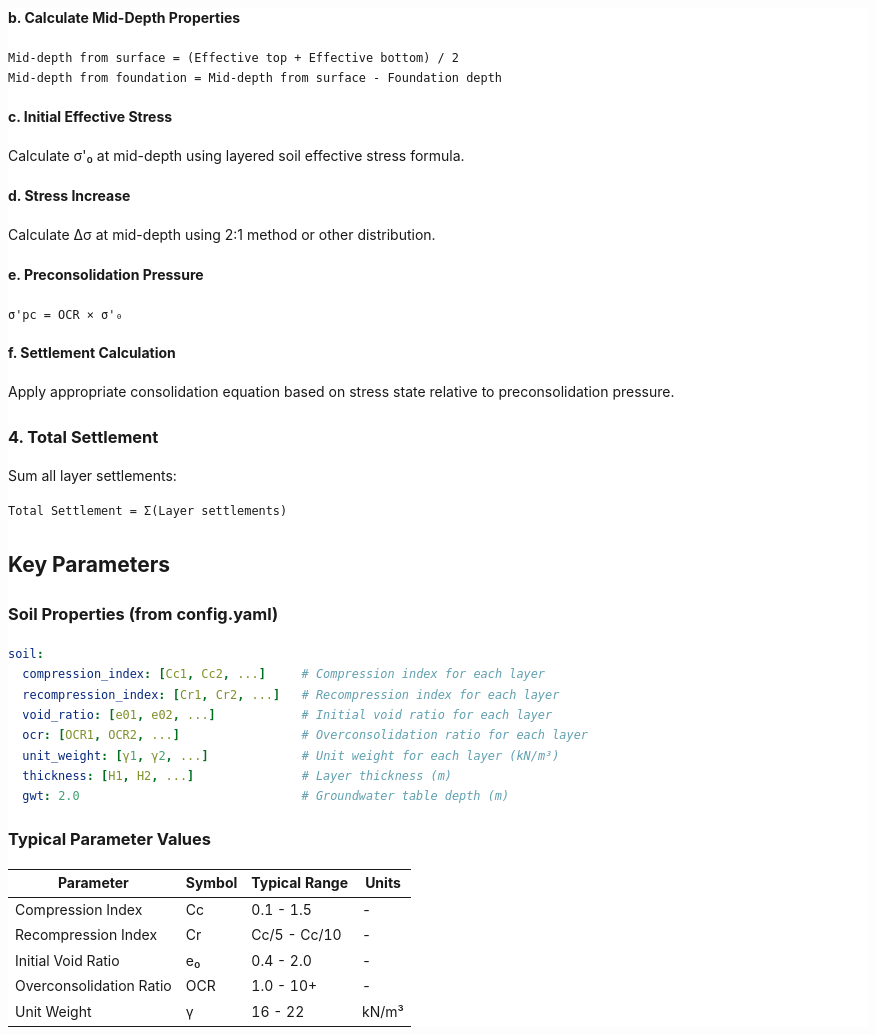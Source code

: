 #### b. Calculate Mid-Depth Properties
```
Mid-depth from surface = (Effective top + Effective bottom) / 2
Mid-depth from foundation = Mid-depth from surface - Foundation depth
```

#### c. Initial Effective Stress
Calculate σ'₀ at mid-depth using layered soil effective stress formula.

#### d. Stress Increase
Calculate Δσ at mid-depth using 2:1 method or other distribution.

#### e. Preconsolidation Pressure
```
σ'pc = OCR × σ'₀
```

#### f. Settlement Calculation
Apply appropriate consolidation equation based on stress state relative to preconsolidation pressure.

### 4. Total Settlement
Sum all layer settlements:
```
Total Settlement = Σ(Layer settlements)
```

## Key Parameters

### Soil Properties (from config.yaml)
```yaml
soil:
  compression_index: [Cc1, Cc2, ...]     # Compression index for each layer
  recompression_index: [Cr1, Cr2, ...]   # Recompression index for each layer  
  void_ratio: [e01, e02, ...]            # Initial void ratio for each layer
  ocr: [OCR1, OCR2, ...]                 # Overconsolidation ratio for each layer
  unit_weight: [γ1, γ2, ...]             # Unit weight for each layer (kN/m³)
  thickness: [H1, H2, ...]               # Layer thickness (m)
  gwt: 2.0                               # Groundwater table depth (m)
```

### Typical Parameter Values

| Parameter | Symbol | Typical Range | Units |
|-----------|---------|---------------|-------|
| Compression Index | Cc | 0.1 - 1.5 | - |
| Recompression Index | Cr | Cc/5 - Cc/10 | - |
| Initial Void Ratio | e₀ | 0.4 - 2.0 | - |
| Overconsolidation Ratio | OCR | 1.0 - 10+ | - |
| Unit Weight | γ | 16 - 22 | kN/m³ |
